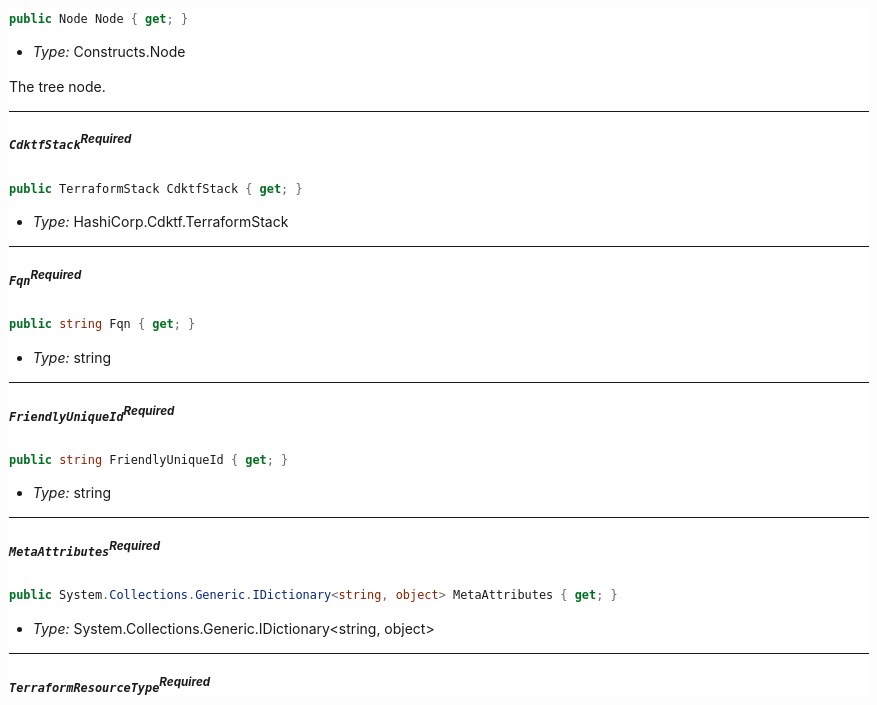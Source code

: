 ```csharp
public Node Node { get; }
```

- *Type:* Constructs.Node

The tree node.

---

##### `CdktfStack`<sup>Required</sup> <a name="CdktfStack" id="@cdktf/provider-snowflake.provider.SnowflakeProvider.property.cdktfStack"></a>

```csharp
public TerraformStack CdktfStack { get; }
```

- *Type:* HashiCorp.Cdktf.TerraformStack

---

##### `Fqn`<sup>Required</sup> <a name="Fqn" id="@cdktf/provider-snowflake.provider.SnowflakeProvider.property.fqn"></a>

```csharp
public string Fqn { get; }
```

- *Type:* string

---

##### `FriendlyUniqueId`<sup>Required</sup> <a name="FriendlyUniqueId" id="@cdktf/provider-snowflake.provider.SnowflakeProvider.property.friendlyUniqueId"></a>

```csharp
public string FriendlyUniqueId { get; }
```

- *Type:* string

---

##### `MetaAttributes`<sup>Required</sup> <a name="MetaAttributes" id="@cdktf/provider-snowflake.provider.SnowflakeProvider.property.metaAttributes"></a>

```csharp
public System.Collections.Generic.IDictionary<string, object> MetaAttributes { get; }
```

- *Type:* System.Collections.Generic.IDictionary<string, object>

---

##### `TerraformResourceType`<sup>Required</sup> <a name="TerraformResourceType" id="@cdktf/provider-snowflake.provider.SnowflakeProvider.property.terraformResourceType"></a>
